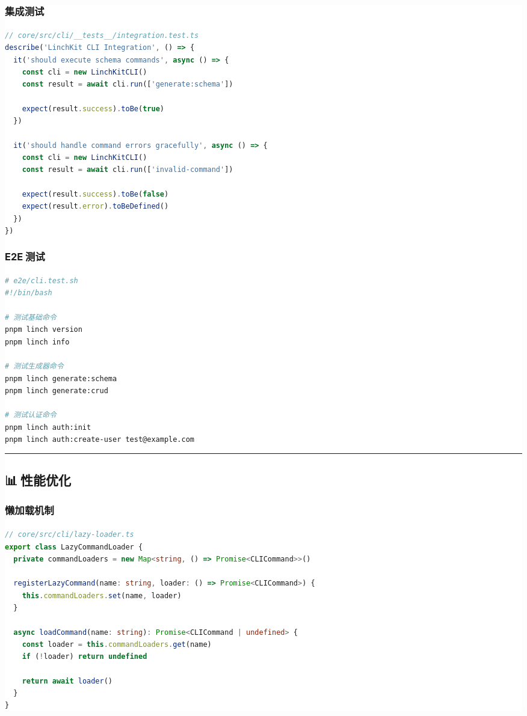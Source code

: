 
### 集成测试
```typescript
// core/src/cli/__tests__/integration.test.ts
describe('LinchKit CLI Integration', () => {
  it('should execute schema commands', async () => {
    const cli = new LinchKitCLI()
    const result = await cli.run(['generate:schema'])
    
    expect(result.success).toBe(true)
  })
  
  it('should handle command errors gracefully', async () => {
    const cli = new LinchKitCLI()
    const result = await cli.run(['invalid-command'])
    
    expect(result.success).toBe(false)
    expect(result.error).toBeDefined()
  })
})
```

### E2E 测试
```bash
# e2e/cli.test.sh
#!/bin/bash

# 测试基础命令
pnpm linch version
pnpm linch info

# 测试生成器命令
pnpm linch generate:schema
pnpm linch generate:crud

# 测试认证命令
pnpm linch auth:init
pnpm linch auth:create-user test@example.com
```

---

## 📊 性能优化

### 懒加载机制
```typescript
// core/src/cli/lazy-loader.ts
export class LazyCommandLoader {
  private commandLoaders = new Map<string, () => Promise<CLICommand>>()

  registerLazyCommand(name: string, loader: () => Promise<CLICommand>) {
    this.commandLoaders.set(name, loader)
  }

  async loadCommand(name: string): Promise<CLICommand | undefined> {
    const loader = this.commandLoaders.get(name)
    if (!loader) return undefined
    
    return await loader()
  }
}
```
